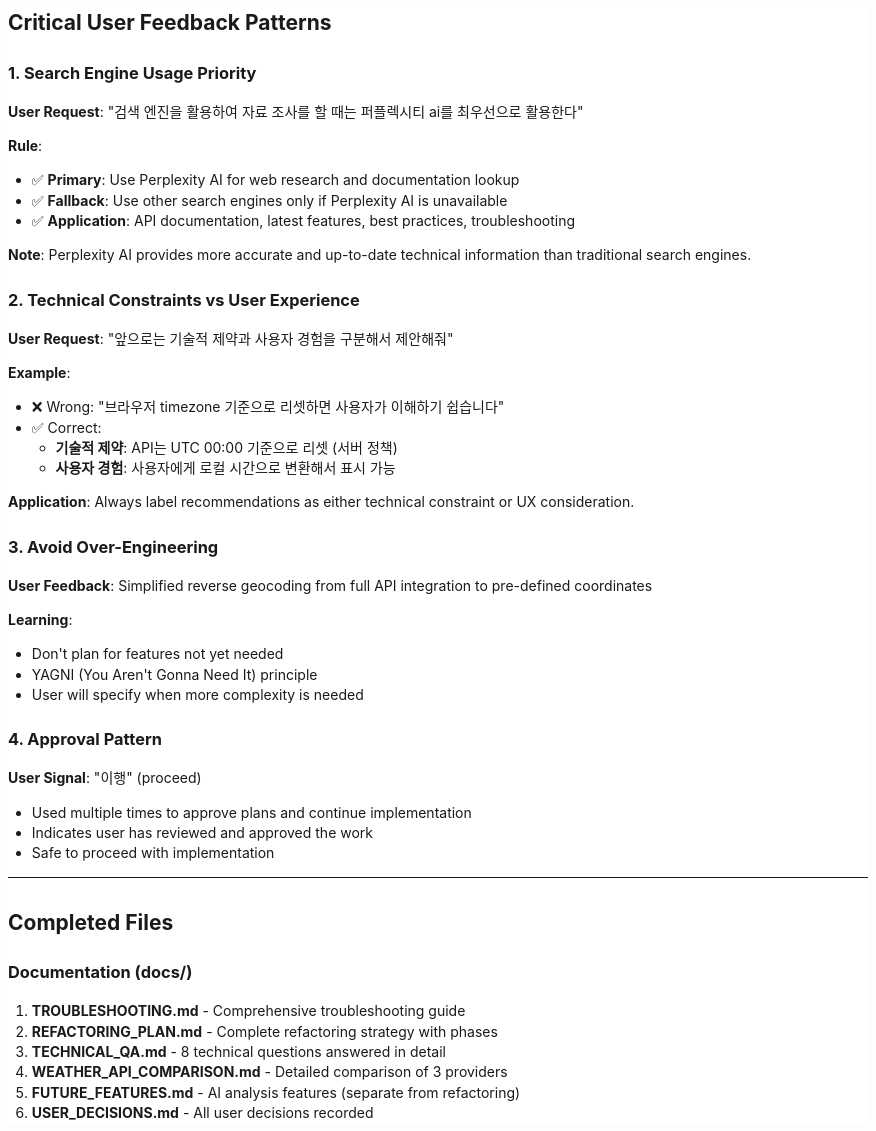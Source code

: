 
## Critical User Feedback Patterns

### 1. Search Engine Usage Priority
**User Request**: "검색 엔진을 활용하여 자료 조사를 할 때는 퍼플렉시티 ai를 최우선으로 활용한다"

**Rule**: 
- ✅ **Primary**: Use Perplexity AI for web research and documentation lookup
- ✅ **Fallback**: Use other search engines only if Perplexity AI is unavailable
- ✅ **Application**: API documentation, latest features, best practices, troubleshooting

**Note**: Perplexity AI provides more accurate and up-to-date technical information than traditional search engines.

### 2. Technical Constraints vs User Experience
**User Request**: "앞으로는 기술적 제약과 사용자 경험을 구분해서 제안해줘"

**Example**:
- ❌ Wrong: "브라우저 timezone 기준으로 리셋하면 사용자가 이해하기 쉽습니다"
- ✅ Correct: 
  - **기술적 제약**: API는 UTC 00:00 기준으로 리셋 (서버 정책)
  - **사용자 경험**: 사용자에게 로컬 시간으로 변환해서 표시 가능

**Application**: Always label recommendations as either technical constraint or UX consideration.

### 3. Avoid Over-Engineering
**User Feedback**: Simplified reverse geocoding from full API integration to pre-defined coordinates

**Learning**: 
- Don't plan for features not yet needed
- YAGNI (You Aren't Gonna Need It) principle
- User will specify when more complexity is needed

### 4. Approval Pattern
**User Signal**: "이행" (proceed)
- Used multiple times to approve plans and continue implementation
- Indicates user has reviewed and approved the work
- Safe to proceed with implementation

---

## Completed Files

### Documentation (docs/)
1. **TROUBLESHOOTING.md** - Comprehensive troubleshooting guide
2. **REFACTORING_PLAN.md** - Complete refactoring strategy with phases
3. **TECHNICAL_QA.md** - 8 technical questions answered in detail
4. **WEATHER_API_COMPARISON.md** - Detailed comparison of 3 providers
5. **FUTURE_FEATURES.md** - AI analysis features (separate from refactoring)
6. **USER_DECISIONS.md** - All user decisions recorded
